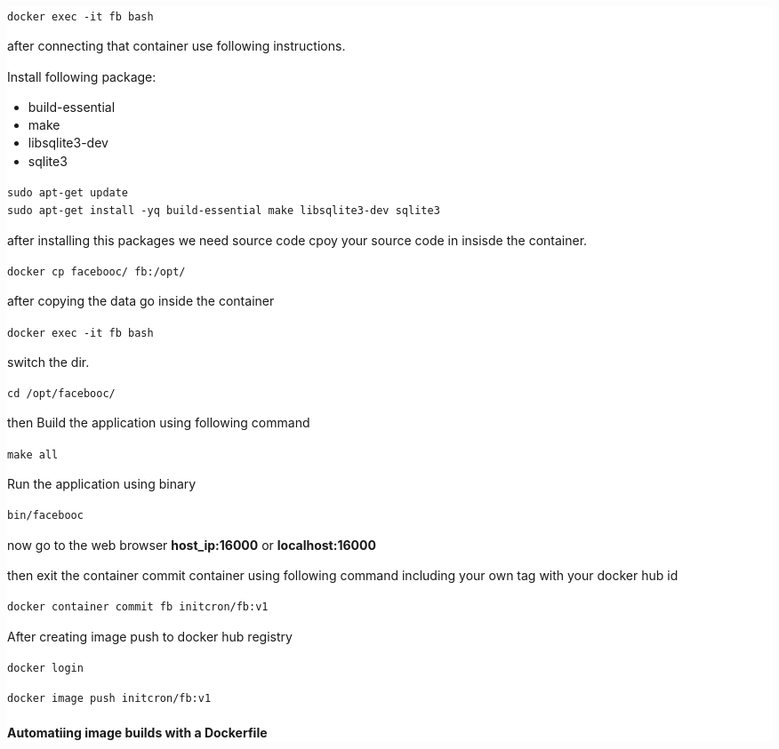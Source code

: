 ```
docker exec -it fb bash
```
after connecting that container use following instructions.

Install following package:

* build-essential
* make
* libsqlite3-dev
* sqlite3

```
sudo apt-get update
sudo apt-get install -yq build-essential make libsqlite3-dev sqlite3

```

after installing this packages we need source code cpoy your source code in insisde the container.

```
docker cp facebooc/ fb:/opt/
```
 after copying the data go inside the container

```
docker exec -it fb bash
```

switch the dir.

```
cd /opt/facebooc/
```

then Build the application using following command

```
make all
```  

Run the application using binary

```
bin/facebooc
```

now go to the web browser **host_ip:16000** or **localhost:16000**

then exit the container commit container using following command including your own tag with your docker hub id

```
docker container commit fb initcron/fb:v1
```
After creating image push to docker hub registry

```
docker login
```

```
docker image push initcron/fb:v1
```
#### Automatiing image builds with a Dockerfile
